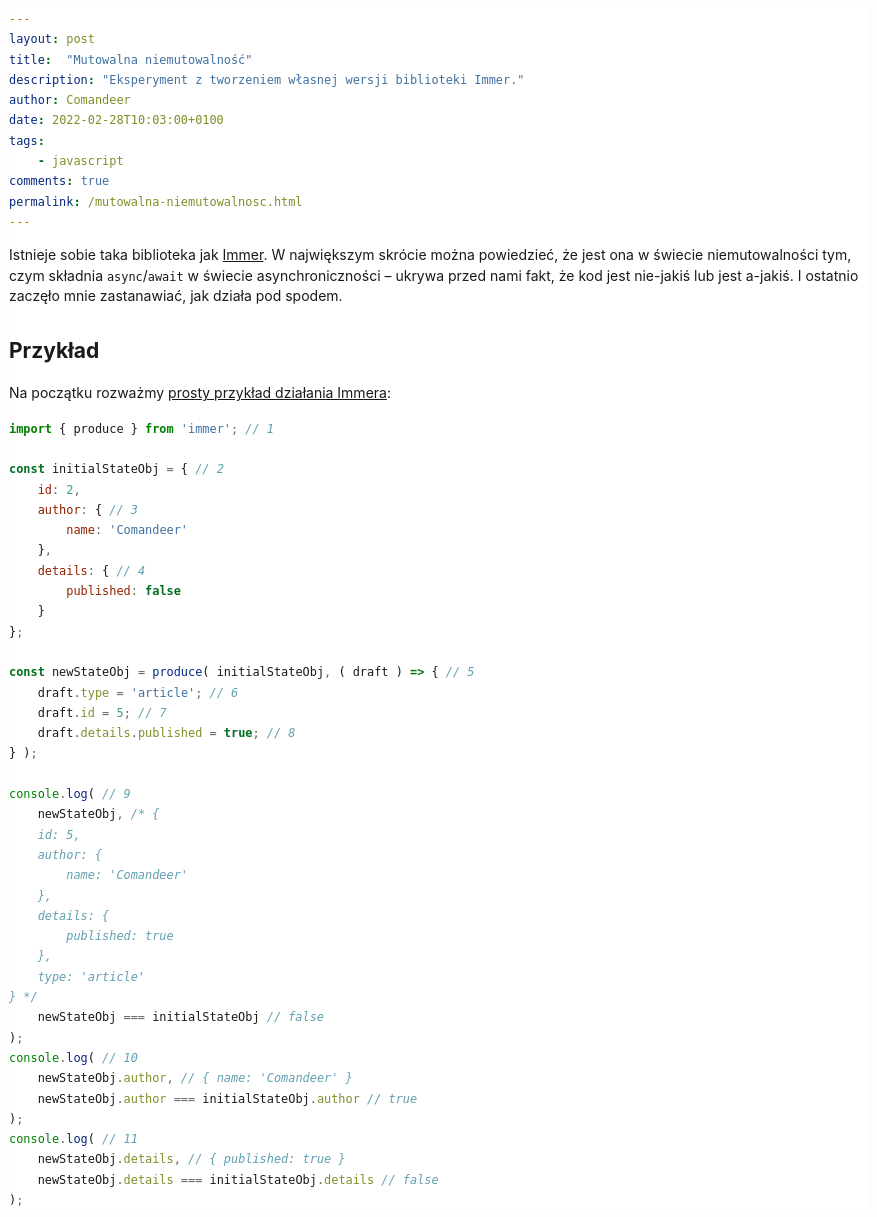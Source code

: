 ```yaml
---
layout: post
title:  "Mutowalna niemutowalność"
description: "Eksperyment z tworzeniem własnej wersji biblioteki Immer."
author: Comandeer
date: 2022-02-28T10:03:00+0100
tags:
    - javascript
comments: true
permalink: /mutowalna-niemutowalnosc.html
---
```


Istnieje sobie taka biblioteka jak [Immer](https://immerjs.github.io/immer/). W największym skrócie można powiedzieć, że jest ona w świecie niemutowalności tym, czym składnia `async`/`await` w świecie asynchroniczności – ukrywa przed nami fakt, że kod jest nie-jakiś lub jest a-jakiś. I ostatnio zaczęło mnie zastanawiać, jak działa pod spodem.

## Przykład

Na początku rozważmy [prosty przykład działania Immera](https://codesandbox.io/s/eloquent-buck-i5boy9?file=/src/index.js):

```javascript
import { produce } from 'immer'; // 1

const initialStateObj = { // 2
	id: 2,
	author: { // 3
		name: 'Comandeer'
	},
	details: { // 4
		published: false
	}
};

const newStateObj = produce( initialStateObj, ( draft ) => { // 5
	draft.type = 'article'; // 6
	draft.id = 5; // 7
	draft.details.published = true; // 8
} );

console.log( // 9
	newStateObj, /* {
	id: 5,
	author: {
		name: 'Comandeer'
	},
	details: {
		published: true
	},
	type: 'article'
} */
	newStateObj === initialStateObj // false
);
console.log( // 10
	newStateObj.author, // { name: 'Comandeer' }
    newStateObj.author === initialStateObj.author // true
);
console.log( // 11
	newStateObj.details, // { published: true }
	newStateObj.details === initialStateObj.details // false
);
```